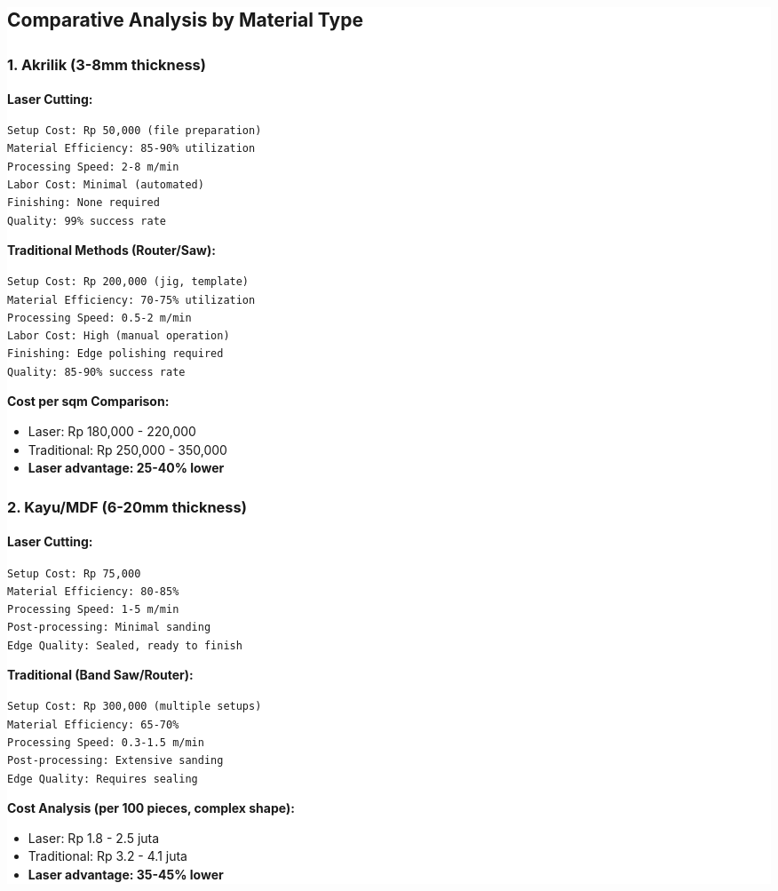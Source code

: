 ## Comparative Analysis by Material Type

### 1. Akrilik (3-8mm thickness)

**Laser Cutting:**
```
Setup Cost: Rp 50,000 (file preparation)
Material Efficiency: 85-90% utilization
Processing Speed: 2-8 m/min
Labor Cost: Minimal (automated)
Finishing: None required
Quality: 99% success rate
```

**Traditional Methods (Router/Saw):**
```
Setup Cost: Rp 200,000 (jig, template)
Material Efficiency: 70-75% utilization
Processing Speed: 0.5-2 m/min
Labor Cost: High (manual operation)
Finishing: Edge polishing required
Quality: 85-90% success rate
```

**Cost per sqm Comparison:**
- Laser: Rp 180,000 - 220,000
- Traditional: Rp 250,000 - 350,000
- **Laser advantage: 25-40% lower**

### 2. Kayu/MDF (6-20mm thickness)

**Laser Cutting:**
```
Setup Cost: Rp 75,000
Material Efficiency: 80-85%
Processing Speed: 1-5 m/min
Post-processing: Minimal sanding
Edge Quality: Sealed, ready to finish
```

**Traditional (Band Saw/Router):**
```
Setup Cost: Rp 300,000 (multiple setups)
Material Efficiency: 65-70%
Processing Speed: 0.3-1.5 m/min
Post-processing: Extensive sanding
Edge Quality: Requires sealing
```

**Cost Analysis (per 100 pieces, complex shape):**
- Laser: Rp 1.8 - 2.5 juta
- Traditional: Rp 3.2 - 4.1 juta
- **Laser advantage: 35-45% lower**
